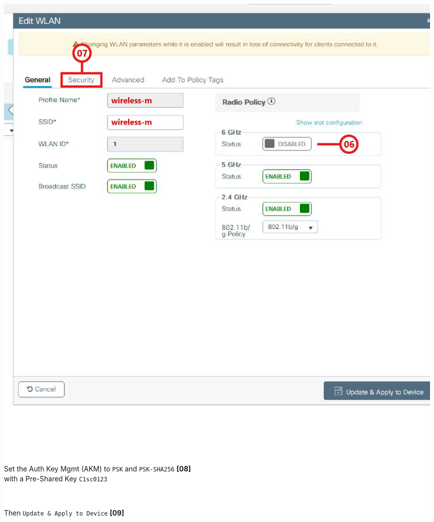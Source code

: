 ![wlan06](img/wlan06.png)

&nbsp;
---
&nbsp;

Set the Auth Key Mgmt (AKM) to `PSK` and `PSK-SHA256` __[08]__  
with a Pre-Shared Key `C1sc0123`

<br>

Then `Update & Apply to Device` __[09]__
